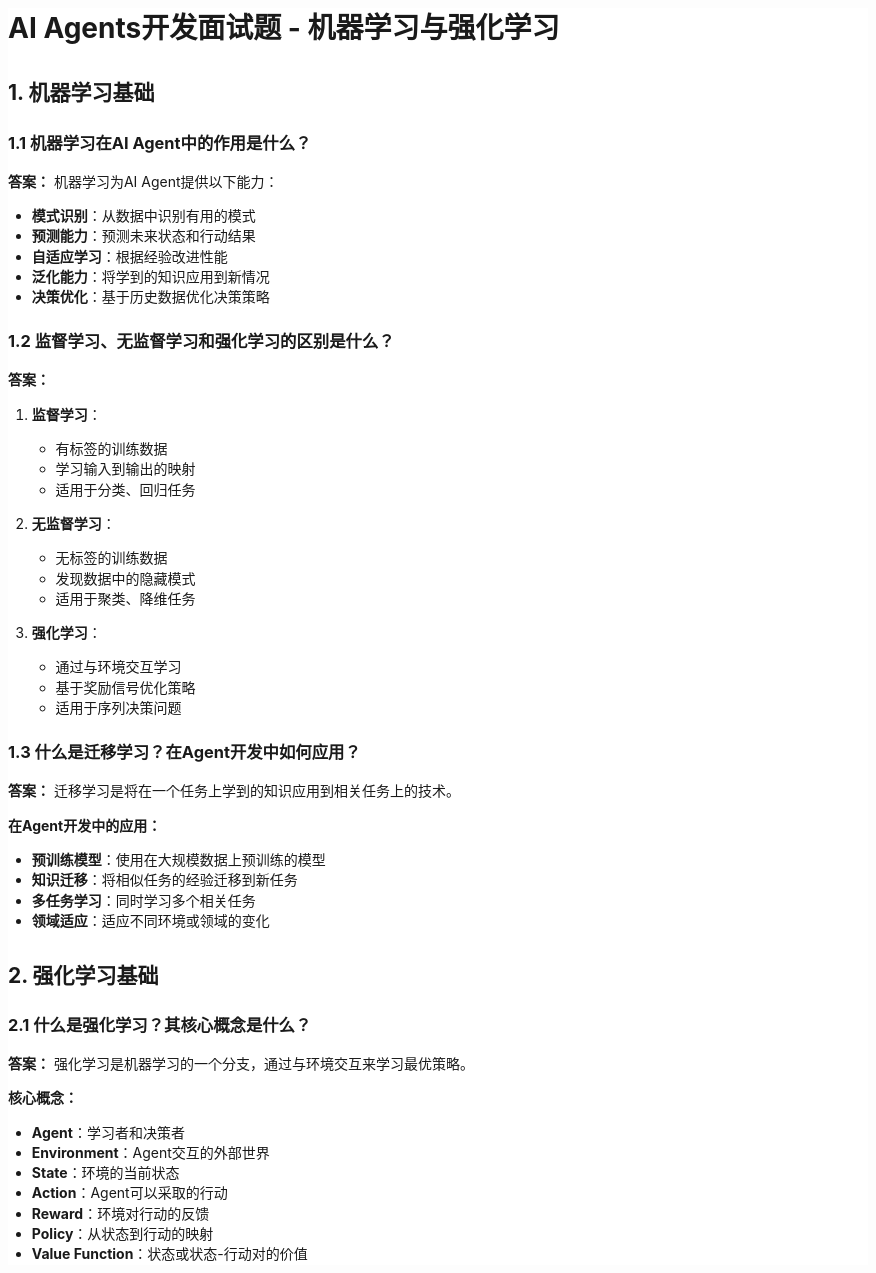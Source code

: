 # AI Agents开发面试题 - 机器学习与强化学习

## 1. 机器学习基础

### 1.1 机器学习在AI Agent中的作用是什么？
**答案：**
机器学习为AI Agent提供以下能力：
- **模式识别**：从数据中识别有用的模式
- **预测能力**：预测未来状态和行动结果
- **自适应学习**：根据经验改进性能
- **泛化能力**：将学到的知识应用到新情况
- **决策优化**：基于历史数据优化决策策略

### 1.2 监督学习、无监督学习和强化学习的区别是什么？
**答案：**
1. **监督学习**：
   - 有标签的训练数据
   - 学习输入到输出的映射
   - 适用于分类、回归任务

2. **无监督学习**：
   - 无标签的训练数据
   - 发现数据中的隐藏模式
   - 适用于聚类、降维任务

3. **强化学习**：
   - 通过与环境交互学习
   - 基于奖励信号优化策略
   - 适用于序列决策问题

### 1.3 什么是迁移学习？在Agent开发中如何应用？
**答案：**
迁移学习是将在一个任务上学到的知识应用到相关任务上的技术。

**在Agent开发中的应用：**
- **预训练模型**：使用在大规模数据上预训练的模型
- **知识迁移**：将相似任务的经验迁移到新任务
- **多任务学习**：同时学习多个相关任务
- **领域适应**：适应不同环境或领域的变化

## 2. 强化学习基础

### 2.1 什么是强化学习？其核心概念是什么？
**答案：**
强化学习是机器学习的一个分支，通过与环境交互来学习最优策略。

**核心概念：**
- **Agent**：学习者和决策者
- **Environment**：Agent交互的外部世界
- **State**：环境的当前状态
- **Action**：Agent可以采取的行动
- **Reward**：环境对行动的反馈
- **Policy**：从状态到行动的映射
- **Value Function**：状态或状态-行动对的价值
